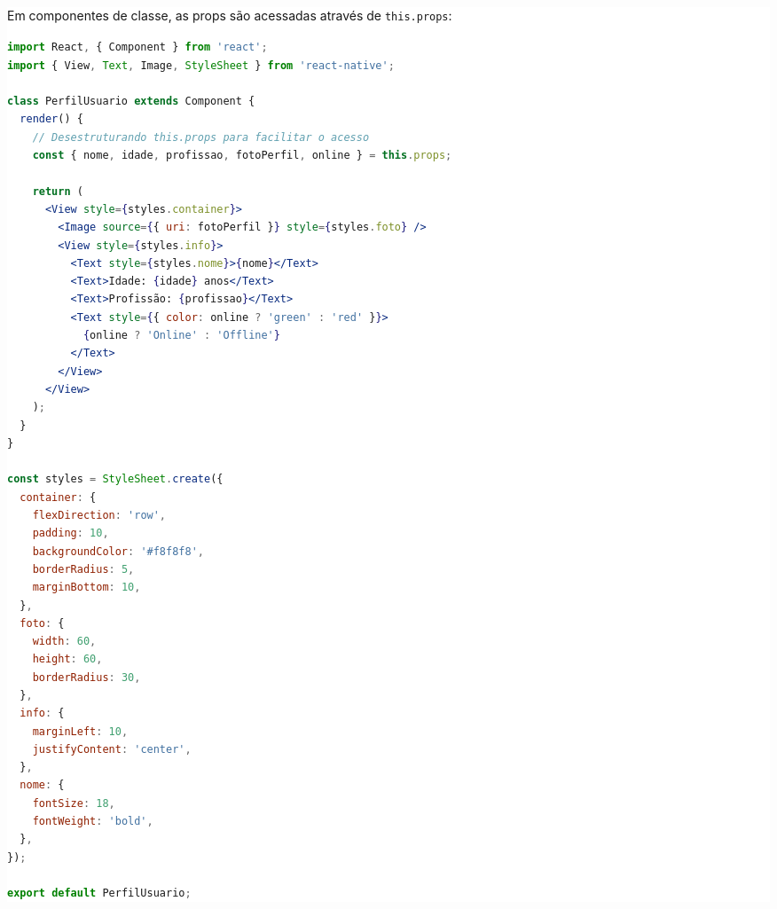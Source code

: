 Em componentes de classe, as props são acessadas através de `this.props`:

```jsx
import React, { Component } from 'react';
import { View, Text, Image, StyleSheet } from 'react-native';

class PerfilUsuario extends Component {
  render() {
    // Desestruturando this.props para facilitar o acesso
    const { nome, idade, profissao, fotoPerfil, online } = this.props;
    
    return (
      <View style={styles.container}>
        <Image source={{ uri: fotoPerfil }} style={styles.foto} />
        <View style={styles.info}>
          <Text style={styles.nome}>{nome}</Text>
          <Text>Idade: {idade} anos</Text>
          <Text>Profissão: {profissao}</Text>
          <Text style={{ color: online ? 'green' : 'red' }}>
            {online ? 'Online' : 'Offline'}
          </Text>
        </View>
      </View>
    );
  }
}

const styles = StyleSheet.create({
  container: {
    flexDirection: 'row',
    padding: 10,
    backgroundColor: '#f8f8f8',
    borderRadius: 5,
    marginBottom: 10,
  },
  foto: {
    width: 60,
    height: 60,
    borderRadius: 30,
  },
  info: {
    marginLeft: 10,
    justifyContent: 'center',
  },
  nome: {
    fontSize: 18,
    fontWeight: 'bold',
  },
});

export default PerfilUsuario;
```
